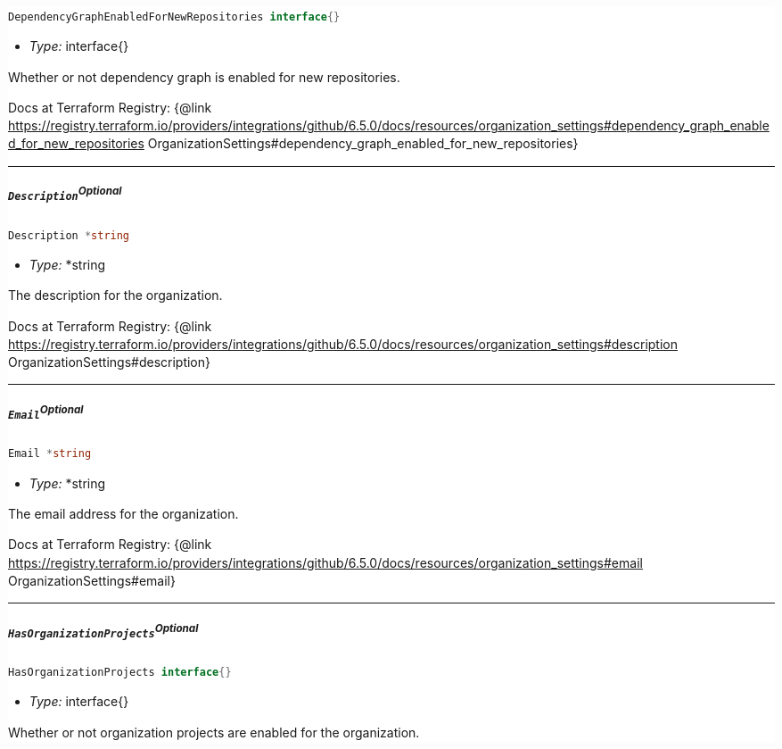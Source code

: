 ```go
DependencyGraphEnabledForNewRepositories interface{}
```

- *Type:* interface{}

Whether or not dependency graph is enabled for new repositories.

Docs at Terraform Registry: {@link https://registry.terraform.io/providers/integrations/github/6.5.0/docs/resources/organization_settings#dependency_graph_enabled_for_new_repositories OrganizationSettings#dependency_graph_enabled_for_new_repositories}

---

##### `Description`<sup>Optional</sup> <a name="Description" id="@cdktf/provider-github.organizationSettings.OrganizationSettingsConfig.property.description"></a>

```go
Description *string
```

- *Type:* *string

The description for the organization.

Docs at Terraform Registry: {@link https://registry.terraform.io/providers/integrations/github/6.5.0/docs/resources/organization_settings#description OrganizationSettings#description}

---

##### `Email`<sup>Optional</sup> <a name="Email" id="@cdktf/provider-github.organizationSettings.OrganizationSettingsConfig.property.email"></a>

```go
Email *string
```

- *Type:* *string

The email address for the organization.

Docs at Terraform Registry: {@link https://registry.terraform.io/providers/integrations/github/6.5.0/docs/resources/organization_settings#email OrganizationSettings#email}

---

##### `HasOrganizationProjects`<sup>Optional</sup> <a name="HasOrganizationProjects" id="@cdktf/provider-github.organizationSettings.OrganizationSettingsConfig.property.hasOrganizationProjects"></a>

```go
HasOrganizationProjects interface{}
```

- *Type:* interface{}

Whether or not organization projects are enabled for the organization.
